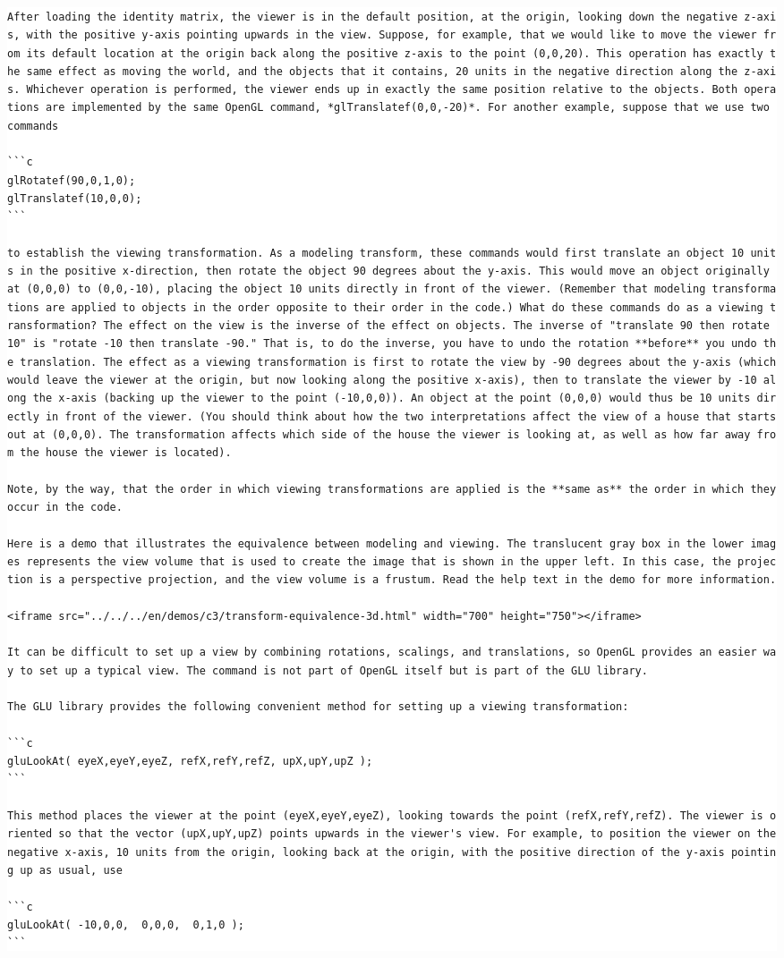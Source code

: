    After loading the identity matrix, the viewer is in the default position, at the origin, looking down the negative z-axis, with the positive y-axis pointing upwards in the view. Suppose, for example, that we would like to move the viewer from its default location at the origin back along the positive z-axis to the point (0,0,20). This operation has exactly the same effect as moving the world, and the objects that it contains, 20 units in the negative direction along the z-axis. Whichever operation is performed, the viewer ends up in exactly the same position relative to the objects. Both operations are implemented by the same OpenGL command, *glTranslatef(0,0,-20)*. For another example, suppose that we use two commands

    ```c
    glRotatef(90,0,1,0);
    glTranslatef(10,0,0);
    ```

    to establish the viewing transformation. As a modeling transform, these commands would first translate an object 10 units in the positive x-direction, then rotate the object 90 degrees about the y-axis. This would move an object originally at (0,0,0) to (0,0,-10), placing the object 10 units directly in front of the viewer. (Remember that modeling transformations are applied to objects in the order opposite to their order in the code.) What do these commands do as a viewing transformation? The effect on the view is the inverse of the effect on objects. The inverse of "translate 90 then rotate 10" is "rotate -10 then translate -90." That is, to do the inverse, you have to undo the rotation **before** you undo the translation. The effect as a viewing transformation is first to rotate the view by -90 degrees about the y-axis (which would leave the viewer at the origin, but now looking along the positive x-axis), then to translate the viewer by -10 along the x-axis (backing up the viewer to the point (-10,0,0)). An object at the point (0,0,0) would thus be 10 units directly in front of the viewer. (You should think about how the two interpretations affect the view of a house that starts out at (0,0,0). The transformation affects which side of the house the viewer is looking at, as well as how far away from the house the viewer is located).

    Note, by the way, that the order in which viewing transformations are applied is the **same as** the order in which they occur in the code.

    Here is a demo that illustrates the equivalence between modeling and viewing. The translucent gray box in the lower images represents the view volume that is used to create the image that is shown in the upper left. In this case, the projection is a perspective projection, and the view volume is a frustum. Read the help text in the demo for more information.

    <iframe src="../../../en/demos/c3/transform-equivalence-3d.html" width="700" height="750"></iframe>

    It can be difficult to set up a view by combining rotations, scalings, and translations, so OpenGL provides an easier way to set up a typical view. The command is not part of OpenGL itself but is part of the GLU library.

    The GLU library provides the following convenient method for setting up a viewing transformation:

    ```c
    gluLookAt( eyeX,eyeY,eyeZ, refX,refY,refZ, upX,upY,upZ );
    ```

    This method places the viewer at the point (eyeX,eyeY,eyeZ), looking towards the point (refX,refY,refZ). The viewer is oriented so that the vector (upX,upY,upZ) points upwards in the viewer's view. For example, to position the viewer on the negative x-axis, 10 units from the origin, looking back at the origin, with the positive direction of the y-axis pointing up as usual, use

    ```c
    gluLookAt( -10,0,0,  0,0,0,  0,1,0 );
    ```
